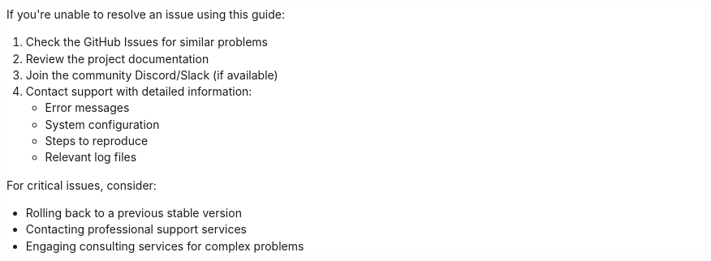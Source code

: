If you're unable to resolve an issue using this guide:

1. Check the GitHub Issues for similar problems
2. Review the project documentation
3. Join the community Discord/Slack (if available)
4. Contact support with detailed information:
   - Error messages
   - System configuration
   - Steps to reproduce
   - Relevant log files

For critical issues, consider:
- Rolling back to a previous stable version
- Contacting professional support services
- Engaging consulting services for complex problems